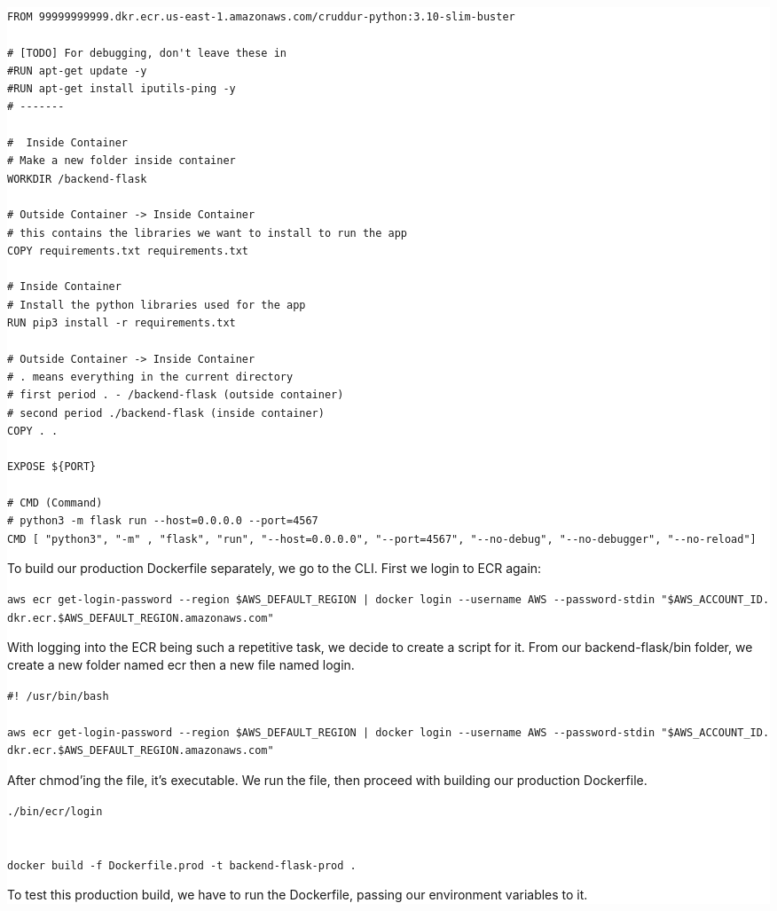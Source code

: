 
```
FROM 99999999999.dkr.ecr.us-east-1.amazonaws.com/cruddur-python:3.10-slim-buster

# [TODO] For debugging, don't leave these in
#RUN apt-get update -y
#RUN apt-get install iputils-ping -y
# -------

#  Inside Container
# Make a new folder inside container
WORKDIR /backend-flask

# Outside Container -> Inside Container
# this contains the libraries we want to install to run the app
COPY requirements.txt requirements.txt

# Inside Container
# Install the python libraries used for the app
RUN pip3 install -r requirements.txt

# Outside Container -> Inside Container
# . means everything in the current directory
# first period . - /backend-flask (outside container)
# second period ./backend-flask (inside container)
COPY . .

EXPOSE ${PORT}

# CMD (Command)
# python3 -m flask run --host=0.0.0.0 --port=4567
CMD [ "python3", "-m" , "flask", "run", "--host=0.0.0.0", "--port=4567", "--no-debug", "--no-debugger", "--no-reload"]
```

To build our production Dockerfile separately, we go to the CLI. First we login to ECR again:

```
aws ecr get-login-password --region $AWS_DEFAULT_REGION | docker login --username AWS --password-stdin "$AWS_ACCOUNT_ID.dkr.ecr.$AWS_DEFAULT_REGION.amazonaws.com"
```

With logging into the ECR being such a repetitive task, we decide to create a script for it. From our backend-flask/bin folder, we create a new folder named ecr then a new file named login.

```
#! /usr/bin/bash

aws ecr get-login-password --region $AWS_DEFAULT_REGION | docker login --username AWS --password-stdin "$AWS_ACCOUNT_ID.dkr.ecr.$AWS_DEFAULT_REGION.amazonaws.com"
```

After chmod’ing the file, it’s executable. We run the file, then proceed with building our production Dockerfile.
```
./bin/ecr/login


docker build -f Dockerfile.prod -t backend-flask-prod .
```
To test this production build, we have to run the Dockerfile, passing our environment variables to it.
